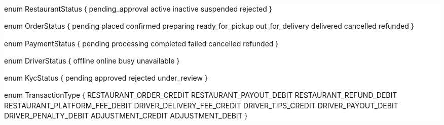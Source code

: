 enum RestaurantStatus {
  pending_approval
  active
  inactive
  suspended
  rejected
}

enum OrderStatus {
  pending
  placed
  confirmed
  preparing
  ready_for_pickup
  out_for_delivery
  delivered
  cancelled
  refunded
}

enum PaymentStatus {
  pending
  processing
  completed
  failed
  cancelled
  refunded
}

enum DriverStatus {
  offline
  online
  busy
  unavailable
}

enum KycStatus {
  pending
  approved
  rejected
  under_review
}

enum TransactionType {
  RESTAURANT_ORDER_CREDIT
  RESTAURANT_PAYOUT_DEBIT
  RESTAURANT_REFUND_DEBIT
  RESTAURANT_PLATFORM_FEE_DEBIT
  DRIVER_DELIVERY_FEE_CREDIT
  DRIVER_TIPS_CREDIT
  DRIVER_PAYOUT_DEBIT
  DRIVER_PENALTY_DEBIT
  ADJUSTMENT_CREDIT
  ADJUSTMENT_DEBIT
}
